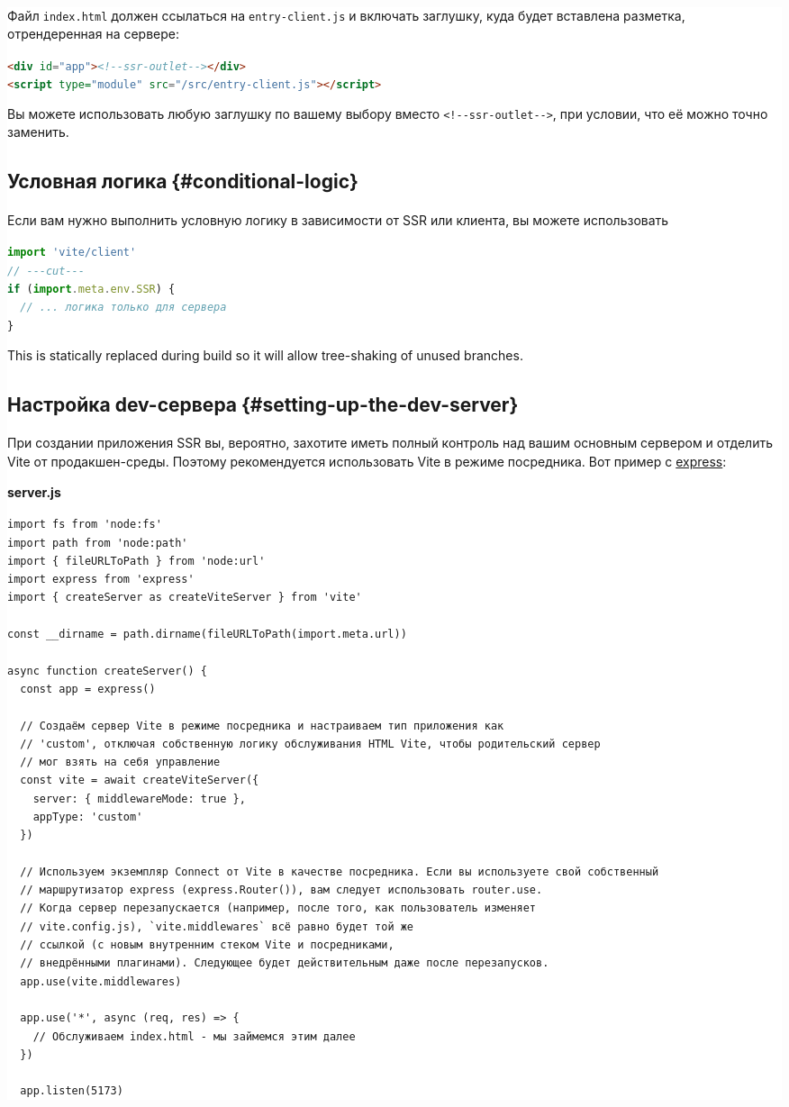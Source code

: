 Файл `index.html` должен ссылаться на `entry-client.js` и включать заглушку, куда будет вставлена разметка, отрендеренная на сервере:

```html
<div id="app"><!--ssr-outlet--></div>
<script type="module" src="/src/entry-client.js"></script>
```

Вы можете использовать любую заглушку по вашему выбору вместо `<!--ssr-outlet-->`, при условии, что её можно точно заменить.

## Условная логика {#conditional-logic}

Если вам нужно выполнить условную логику в зависимости от SSR или клиента, вы можете использовать

```js twoslash
import 'vite/client'
// ---cut---
if (import.meta.env.SSR) {
  // ... логика только для сервера
}
```

This is statically replaced during build so it will allow tree-shaking of unused branches.

## Настройка dev-сервера {#setting-up-the-dev-server}

При создании приложения SSR вы, вероятно, захотите иметь полный контроль над вашим основным сервером и отделить Vite от продакшен-среды. Поэтому рекомендуется использовать Vite в режиме посредника. Вот пример с [express](https://expressjs.com/):

**server.js**

```js{15-18} twoslash
import fs from 'node:fs'
import path from 'node:path'
import { fileURLToPath } from 'node:url'
import express from 'express'
import { createServer as createViteServer } from 'vite'

const __dirname = path.dirname(fileURLToPath(import.meta.url))

async function createServer() {
  const app = express()

  // Создаём сервер Vite в режиме посредника и настраиваем тип приложения как
  // 'custom', отключая собственную логику обслуживания HTML Vite, чтобы родительский сервер
  // мог взять на себя управление
  const vite = await createViteServer({
    server: { middlewareMode: true },
    appType: 'custom'
  })

  // Используем экземпляр Connect от Vite в качестве посредника. Если вы используете свой собственный
  // маршрутизатор express (express.Router()), вам следует использовать router.use.
  // Когда сервер перезапускается (например, после того, как пользователь изменяет
  // vite.config.js), `vite.middlewares` всё равно будет той же
  // ссылкой (с новым внутренним стеком Vite и посредниками,
  // внедрёнными плагинами). Следующее будет действительным даже после перезапусков.
  app.use(vite.middlewares)

  app.use('*', async (req, res) => {
    // Обслуживаем index.html - мы займемся этим далее
  })

  app.listen(5173)
```